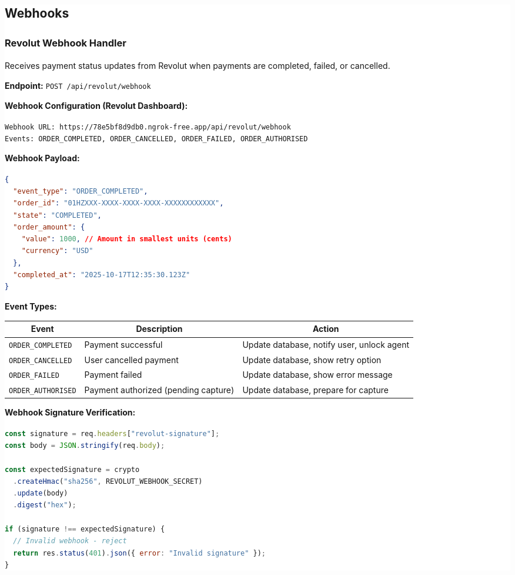 
## Webhooks

### Revolut Webhook Handler

Receives payment status updates from Revolut when payments are completed, failed, or cancelled.

**Endpoint:** `POST /api/revolut/webhook`

**Webhook Configuration (Revolut Dashboard):**

```
Webhook URL: https://78e5bf8d9db0.ngrok-free.app/api/revolut/webhook
Events: ORDER_COMPLETED, ORDER_CANCELLED, ORDER_FAILED, ORDER_AUTHORISED
```

**Webhook Payload:**

```json
{
  "event_type": "ORDER_COMPLETED",
  "order_id": "01HZXXX-XXXX-XXXX-XXXX-XXXXXXXXXXXX",
  "state": "COMPLETED",
  "order_amount": {
    "value": 1000, // Amount in smallest units (cents)
    "currency": "USD"
  },
  "completed_at": "2025-10-17T12:35:30.123Z"
}
```

**Event Types:**

| Event              | Description                          | Action                                     |
| ------------------ | ------------------------------------ | ------------------------------------------ |
| `ORDER_COMPLETED`  | Payment successful                   | Update database, notify user, unlock agent |
| `ORDER_CANCELLED`  | User cancelled payment               | Update database, show retry option         |
| `ORDER_FAILED`     | Payment failed                       | Update database, show error message        |
| `ORDER_AUTHORISED` | Payment authorized (pending capture) | Update database, prepare for capture       |

**Webhook Signature Verification:**

```javascript
const signature = req.headers["revolut-signature"];
const body = JSON.stringify(req.body);

const expectedSignature = crypto
  .createHmac("sha256", REVOLUT_WEBHOOK_SECRET)
  .update(body)
  .digest("hex");

if (signature !== expectedSignature) {
  // Invalid webhook - reject
  return res.status(401).json({ error: "Invalid signature" });
}
```
